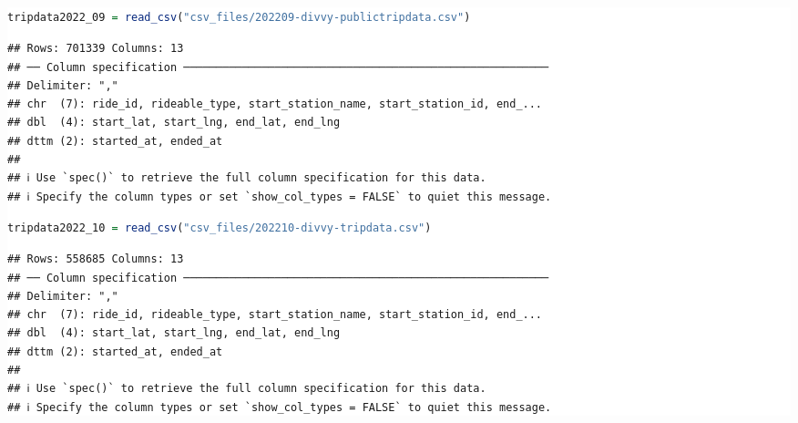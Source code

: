 ``` r
tripdata2022_09 = read_csv("csv_files/202209-divvy-publictripdata.csv")
```

    ## Rows: 701339 Columns: 13
    ## ── Column specification ────────────────────────────────────────────────────────
    ## Delimiter: ","
    ## chr  (7): ride_id, rideable_type, start_station_name, start_station_id, end_...
    ## dbl  (4): start_lat, start_lng, end_lat, end_lng
    ## dttm (2): started_at, ended_at
    ## 
    ## ℹ Use `spec()` to retrieve the full column specification for this data.
    ## ℹ Specify the column types or set `show_col_types = FALSE` to quiet this message.

``` r
tripdata2022_10 = read_csv("csv_files/202210-divvy-tripdata.csv")
```

    ## Rows: 558685 Columns: 13
    ## ── Column specification ────────────────────────────────────────────────────────
    ## Delimiter: ","
    ## chr  (7): ride_id, rideable_type, start_station_name, start_station_id, end_...
    ## dbl  (4): start_lat, start_lng, end_lat, end_lng
    ## dttm (2): started_at, ended_at
    ## 
    ## ℹ Use `spec()` to retrieve the full column specification for this data.
    ## ℹ Specify the column types or set `show_col_types = FALSE` to quiet this message.
